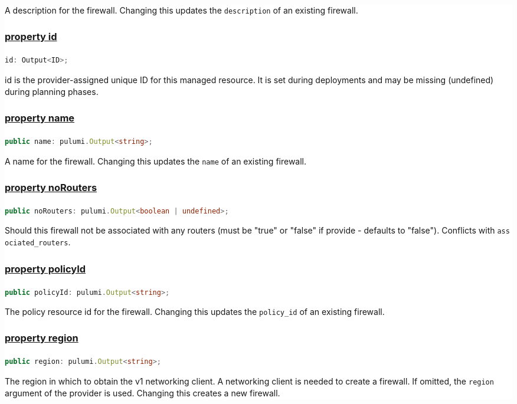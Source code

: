 
A description for the firewall. Changing this
updates the `description` of an existing firewall.

<h3 class="pdoc-member-header">
<a class="pdoc-child-name" href="/node_modules/@pulumi/pulumi/resource.d.ts#L80">property id</a>
</h3>

```typescript
id: Output<ID>;
```


id is the provider-assigned unique ID for this managed resource.  It is set during
deployments and may be missing (undefined) during planning phases.

<h3 class="pdoc-member-header">
<a class="pdoc-child-name" href="/firewall/firewall.ts#L44">property name</a>
</h3>

```typescript
public name: pulumi.Output<string>;
```


A name for the firewall. Changing this
updates the `name` of an existing firewall.

<h3 class="pdoc-member-header">
<a class="pdoc-child-name" href="/firewall/firewall.ts#L50">property noRouters</a>
</h3>

```typescript
public noRouters: pulumi.Output<boolean | undefined>;
```


Should this firewall not be associated with any routers
(must be "true" or "false" if provide - defaults to "false").
Conflicts with `associated_routers`.

<h3 class="pdoc-member-header">
<a class="pdoc-child-name" href="/firewall/firewall.ts#L55">property policyId</a>
</h3>

```typescript
public policyId: pulumi.Output<string>;
```


The policy resource id for the firewall. Changing
this updates the `policy_id` of an existing firewall.

<h3 class="pdoc-member-header">
<a class="pdoc-child-name" href="/firewall/firewall.ts#L62">property region</a>
</h3>

```typescript
public region: pulumi.Output<string>;
```


The region in which to obtain the v1 networking client.
A networking client is needed to create a firewall. If omitted, the
`region` argument of the provider is used. Changing this creates a new
firewall.
